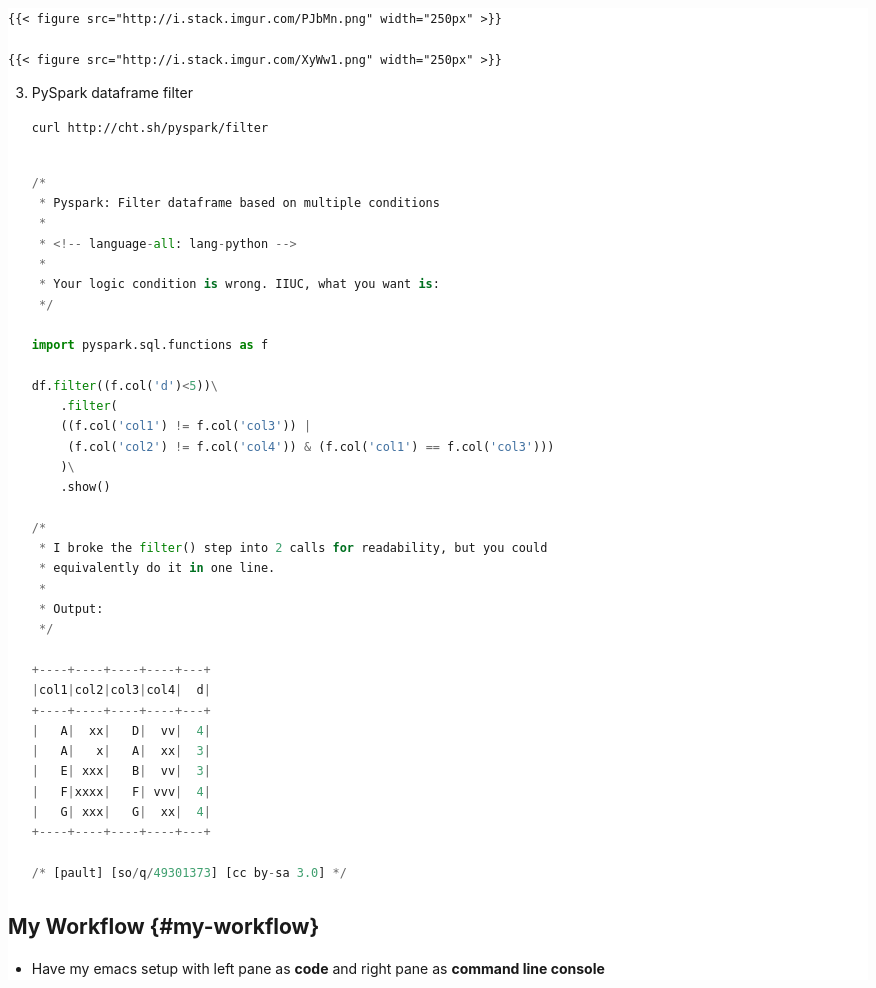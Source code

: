     {{< figure src="http://i.stack.imgur.com/PJbMn.png" width="250px" >}}

    {{< figure src="http://i.stack.imgur.com/XyWw1.png" width="250px" >}}

3.  PySpark dataframe filter

    `curl http://cht.sh/pyspark/filter`

    ```python

    /*
    ​ * Pyspark: Filter dataframe based on multiple conditions
     *
    ​ * <!-- language-all: lang-python -->
     *
    ​ * Your logic condition is wrong. IIUC, what you want is:
     */

    import pyspark.sql.functions as f

    df.filter((f.col('d')<5))\
        .filter(
    	((f.col('col1') != f.col('col3')) |
    	 (f.col('col2') != f.col('col4')) & (f.col('col1') == f.col('col3')))
        )\
        .show()

    /*
    ​ * I broke the filter() step into 2 calls for readability, but you could
    ​ * equivalently do it in one line.
     *
    ​ * Output:
     */

    +----+----+----+----+---+
    |col1|col2|col3|col4|  d|
    +----+----+----+----+---+
    |   A|  xx|   D|  vv|  4|
    |   A|   x|   A|  xx|  3|
    |   E| xxx|   B|  vv|  3|
    |   F|xxxx|   F| vvv|  4|
    |   G| xxx|   G|  xx|  4|
    +----+----+----+----+---+

    /* [pault] [so/q/49301373] [cc by-sa 3.0] */
    ```


## My Workflow {#my-workflow}

-   Have my emacs setup with left pane as ****code**** and right pane as ****command line console****
